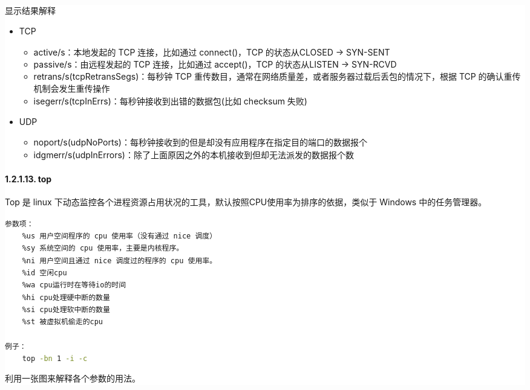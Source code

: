 显示结果解释

- TCP
  - active/s：本地发起的 TCP 连接，比如通过 connect()，TCP 的状态从CLOSED -> SYN-SENT
  - passive/s：由远程发起的 TCP 连接，比如通过 accept()，TCP 的状态从LISTEN -> SYN-RCVD
  - retrans/s(tcpRetransSegs)：每秒钟 TCP 重传数目，通常在网络质量差，或者服务器过载后丢包的情况下，根据 TCP 的确认重传机制会发生重传操作
  - isegerr/s(tcpInErrs)：每秒钟接收到出错的数据包(比如 checksum 失败)

- UDP
  - noport/s(udpNoPorts)：每秒钟接收到的但是却没有应用程序在指定目的端口的数据报个
  - idgmerr/s(udpInErrors)：除了上面原因之外的本机接收到但却无法派发的数据报个数

#### 1.2.1.13. top

Top 是 linux 下动态监控各个进程资源占用状况的工具，默认按照CPU使用率为排序的依据，类似于 Windows 中的任务管理器。

```sh
参数项：
    %us 用户空间程序的 cpu 使用率（没有通过 nice 调度）
    %sy 系统空间的 cpu 使用率，主要是内核程序。
    %ni 用户空间且通过 nice 调度过的程序的 cpu 使用率。
    %id 空闲cpu
    %wa cpu运行时在等待io的时间
    %hi cpu处理硬中断的数量
    %si cpu处理软中断的数量
    %st 被虚拟机偷走的cpu 
    
例子：
	top -bn 1 -i -c
```

利用一张图来解释各个参数的用法。


